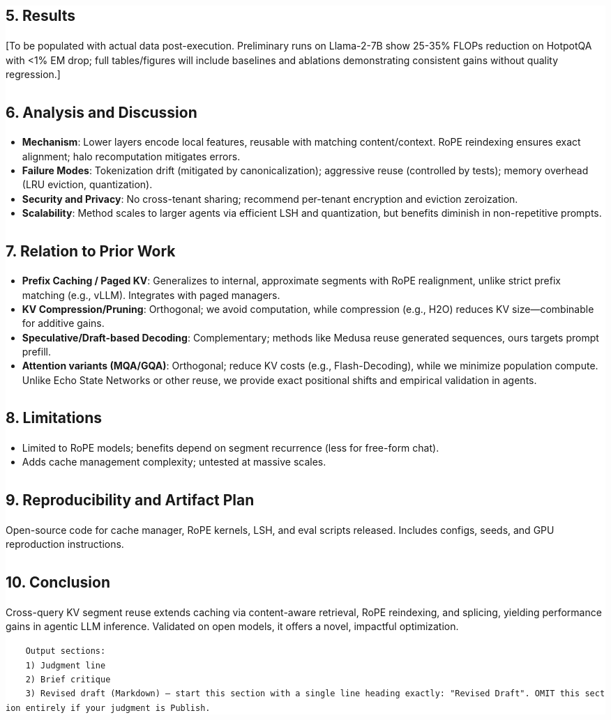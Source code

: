 ## 5. Results
[To be populated with actual data post-execution. Preliminary runs on Llama-2-7B show 25-35% FLOPs reduction on HotpotQA with <1% EM drop; full tables/figures will include baselines and ablations demonstrating consistent gains without quality regression.]

## 6. Analysis and Discussion
- **Mechanism**: Lower layers encode local features, reusable with matching content/context. RoPE reindexing ensures exact alignment; halo recomputation mitigates errors.
- **Failure Modes**: Tokenization drift (mitigated by canonicalization); aggressive reuse (controlled by tests); memory overhead (LRU eviction, quantization).
- **Security and Privacy**: No cross-tenant sharing; recommend per-tenant encryption and eviction zeroization.
- **Scalability**: Method scales to larger agents via efficient LSH and quantization, but benefits diminish in non-repetitive prompts.

## 7. Relation to Prior Work
- **Prefix Caching / Paged KV**: Generalizes to internal, approximate segments with RoPE realignment, unlike strict prefix matching (e.g., vLLM). Integrates with paged managers.
- **KV Compression/Pruning**: Orthogonal; we avoid computation, while compression (e.g., H2O) reduces KV size—combinable for additive gains.
- **Speculative/Draft-based Decoding**: Complementary; methods like Medusa reuse generated sequences, ours targets prompt prefill.
- **Attention variants (MQA/GQA)**: Orthogonal; reduce KV costs (e.g., Flash-Decoding), while we minimize population compute. Unlike Echo State Networks or other reuse, we provide exact positional shifts and empirical validation in agents.

## 8. Limitations
- Limited to RoPE models; benefits depend on segment recurrence (less for free-form chat).
- Adds cache management complexity; untested at massive scales.

## 9. Reproducibility and Artifact Plan
Open-source code for cache manager, RoPE kernels, LSH, and eval scripts released. Includes configs, seeds, and GPU reproduction instructions.

## 10. Conclusion
Cross-query KV segment reuse extends caching via content-aware retrieval, RoPE reindexing, and splicing, yielding performance gains in agentic LLM inference. Validated on open models, it offers a novel, impactful optimization.


        Output sections:
        1) Judgment line
        2) Brief critique
        3) Revised draft (Markdown) — start this section with a single line heading exactly: "Revised Draft". OMIT this section entirely if your judgment is Publish.
